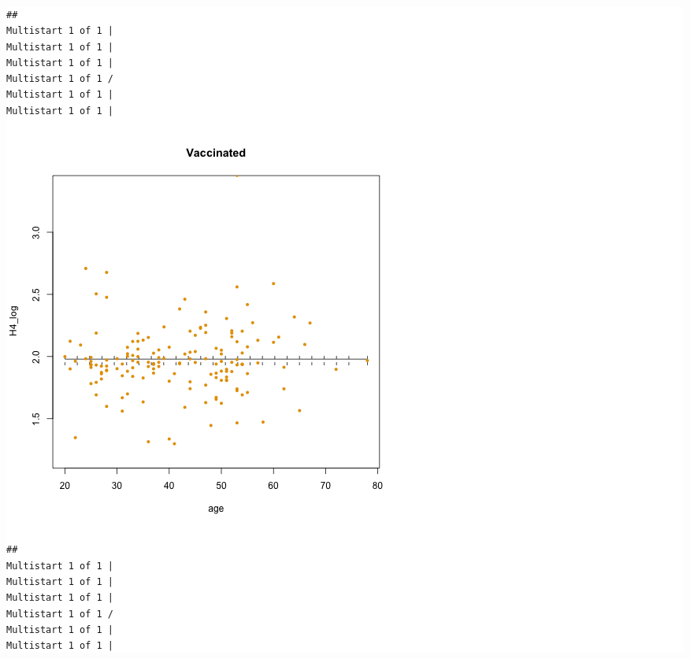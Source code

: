 ```
## 
Multistart 1 of 1 |
Multistart 1 of 1 |
Multistart 1 of 1 |
Multistart 1 of 1 /
Multistart 1 of 1 |
Multistart 1 of 1 |
```

![plot of chunk smooth_ic](figure/smooth_ic12.png) 

```
## 
Multistart 1 of 1 |
Multistart 1 of 1 |
Multistart 1 of 1 |
Multistart 1 of 1 /
Multistart 1 of 1 |
Multistart 1 of 1 |
```
